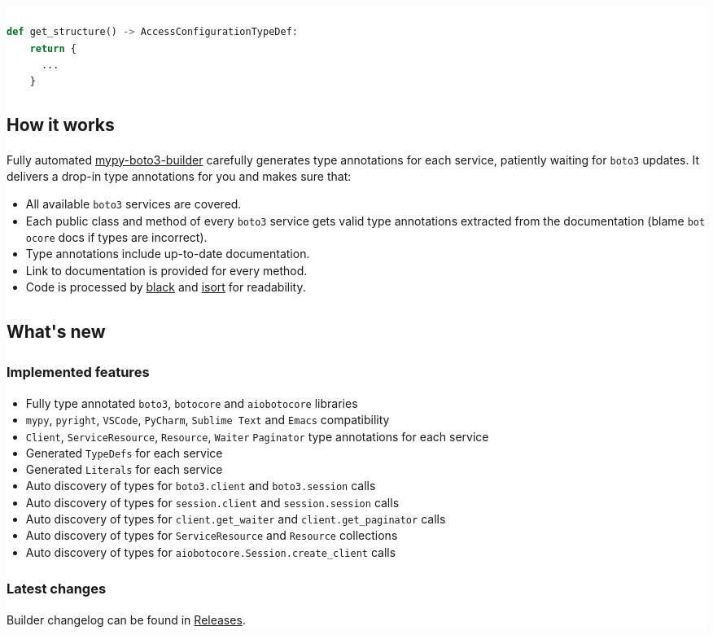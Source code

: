 ```python

def get_structure() -> AccessConfigurationTypeDef:
    return {
      ...
    }
```

<a id="how-it-works"></a>

## How it works

Fully automated
[mypy-boto3-builder](https://github.com/youtype/mypy_boto3_builder) carefully
generates type annotations for each service, patiently waiting for `boto3`
updates. It delivers a drop-in type annotations for you and makes sure that:

- All available `boto3` services are covered.
- Each public class and method of every `boto3` service gets valid type
  annotations extracted from the documentation (blame `botocore` docs if types
  are incorrect).
- Type annotations include up-to-date documentation.
- Link to documentation is provided for every method.
- Code is processed by [black](https://github.com/psf/black) and
  [isort](https://github.com/PyCQA/isort) for readability.

<a id="what's-new"></a>

## What's new

<a id="implemented-features"></a>

### Implemented features

- Fully type annotated `boto3`, `botocore` and `aiobotocore` libraries
- `mypy`, `pyright`, `VSCode`, `PyCharm`, `Sublime Text` and `Emacs`
  compatibility
- `Client`, `ServiceResource`, `Resource`, `Waiter` `Paginator` type
  annotations for each service
- Generated `TypeDefs` for each service
- Generated `Literals` for each service
- Auto discovery of types for `boto3.client` and `boto3.session` calls
- Auto discovery of types for `session.client` and `session.session` calls
- Auto discovery of types for `client.get_waiter` and `client.get_paginator`
  calls
- Auto discovery of types for `ServiceResource` and `Resource` collections
- Auto discovery of types for `aiobotocore.Session.create_client` calls

<a id="latest-changes"></a>

### Latest changes

Builder changelog can be found in
[Releases](https://github.com/youtype/mypy_boto3_builder/releases).
